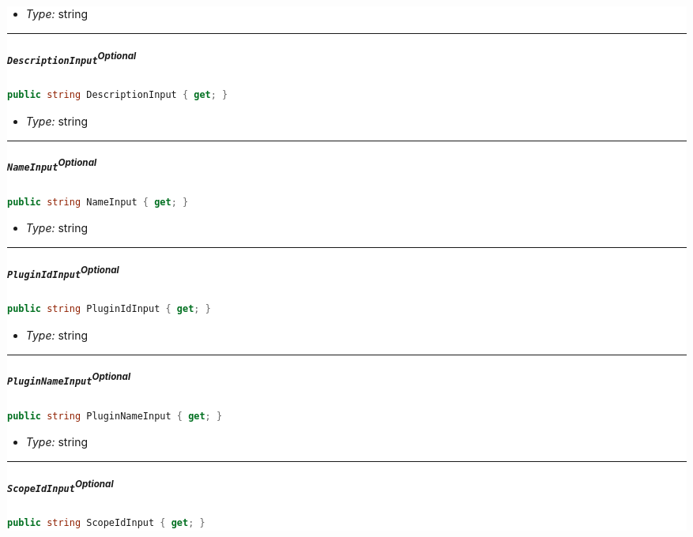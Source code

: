 - *Type:* string

---

##### `DescriptionInput`<sup>Optional</sup> <a name="DescriptionInput" id="@cdktf/provider-boundary.storageBucket.StorageBucket.property.descriptionInput"></a>

```csharp
public string DescriptionInput { get; }
```

- *Type:* string

---

##### `NameInput`<sup>Optional</sup> <a name="NameInput" id="@cdktf/provider-boundary.storageBucket.StorageBucket.property.nameInput"></a>

```csharp
public string NameInput { get; }
```

- *Type:* string

---

##### `PluginIdInput`<sup>Optional</sup> <a name="PluginIdInput" id="@cdktf/provider-boundary.storageBucket.StorageBucket.property.pluginIdInput"></a>

```csharp
public string PluginIdInput { get; }
```

- *Type:* string

---

##### `PluginNameInput`<sup>Optional</sup> <a name="PluginNameInput" id="@cdktf/provider-boundary.storageBucket.StorageBucket.property.pluginNameInput"></a>

```csharp
public string PluginNameInput { get; }
```

- *Type:* string

---

##### `ScopeIdInput`<sup>Optional</sup> <a name="ScopeIdInput" id="@cdktf/provider-boundary.storageBucket.StorageBucket.property.scopeIdInput"></a>

```csharp
public string ScopeIdInput { get; }
```
